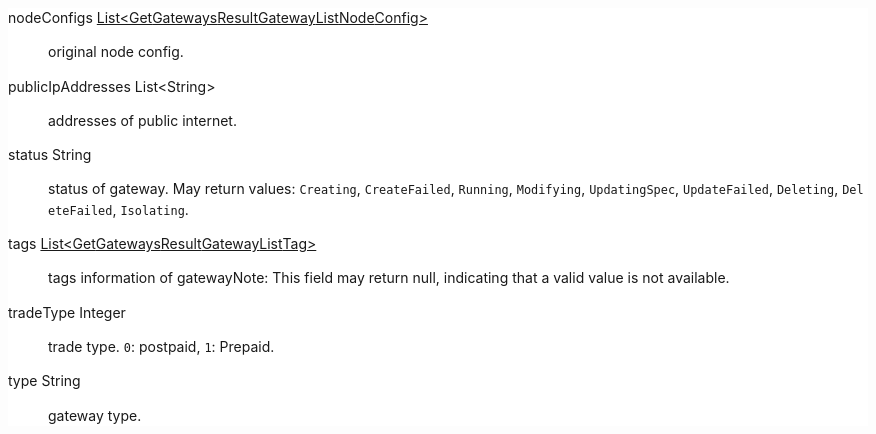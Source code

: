 <a data-swiftype-name="resource-property" data-swiftype-type="text" href="#nodeconfigs_java" style="color: inherit; text-decoration: inherit;">node<wbr>Configs</a>
</span>
        <span class="property-indicator"></span>
        <span class="property-type"><a href="#getgatewaysresultgatewaylistnodeconfig">List&lt;Get<wbr>Gateways<wbr>Result<wbr>Gateway<wbr>List<wbr>Node<wbr>Config&gt;</a></span>
    </dt>
    <dd><p>original node config.</p>
</dd><dt class="property-required"
            title="Required">
        <span id="publicipaddresses_java">
<a data-swiftype-name="resource-property" data-swiftype-type="text" href="#publicipaddresses_java" style="color: inherit; text-decoration: inherit;">public<wbr>Ip<wbr>Addresses</a>
</span>
        <span class="property-indicator"></span>
        <span class="property-type">List&lt;String&gt;</span>
    </dt>
    <dd><p>addresses of public internet.</p>
</dd><dt class="property-required"
            title="Required">
        <span id="status_java">
<a data-swiftype-name="resource-property" data-swiftype-type="text" href="#status_java" style="color: inherit; text-decoration: inherit;">status</a>
</span>
        <span class="property-indicator"></span>
        <span class="property-type">String</span>
    </dt>
    <dd><p>status of gateway. May return values: <code>Creating</code>, <code>CreateFailed</code>, <code>Running</code>, <code>Modifying</code>, <code>UpdatingSpec</code>, <code>UpdateFailed</code>, <code>Deleting</code>, <code>DeleteFailed</code>, <code>Isolating</code>.</p>
</dd><dt class="property-required"
            title="Required">
        <span id="tags_java">
<a data-swiftype-name="resource-property" data-swiftype-type="text" href="#tags_java" style="color: inherit; text-decoration: inherit;">tags</a>
</span>
        <span class="property-indicator"></span>
        <span class="property-type"><a href="#getgatewaysresultgatewaylisttag">List&lt;Get<wbr>Gateways<wbr>Result<wbr>Gateway<wbr>List<wbr>Tag&gt;</a></span>
    </dt>
    <dd><p>tags information of gatewayNote: This field may return null, indicating that a valid value is not available.</p>
</dd><dt class="property-required"
            title="Required">
        <span id="tradetype_java">
<a data-swiftype-name="resource-property" data-swiftype-type="text" href="#tradetype_java" style="color: inherit; text-decoration: inherit;">trade<wbr>Type</a>
</span>
        <span class="property-indicator"></span>
        <span class="property-type">Integer</span>
    </dt>
    <dd><p>trade type. <code>0</code>: postpaid, <code>1</code>: Prepaid.</p>
</dd><dt class="property-required"
            title="Required">
        <span id="type_java">
<a data-swiftype-name="resource-property" data-swiftype-type="text" href="#type_java" style="color: inherit; text-decoration: inherit;">type</a>
</span>
        <span class="property-indicator"></span>
        <span class="property-type">String</span>
    </dt>
    <dd><p>gateway type.</p>
</dd><dt class="property-required"
            title="Required">